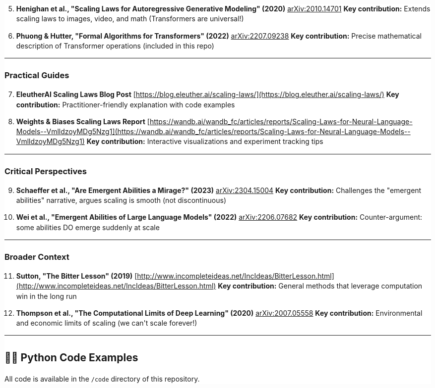 5. **Henighan et al., "Scaling Laws for Autoregressive Generative Modeling" (2020)**
   [arXiv:2010.14701](https://arxiv.org/abs/2010.14701)
   **Key contribution:** Extends scaling laws to images, video, and math (Transformers are universal!)

6. **Phuong & Hutter, "Formal Algorithms for Transformers" (2022)**
   [arXiv:2207.09238](https://arxiv.org/abs/2207.09238)
   **Key contribution:** Precise mathematical description of Transformer operations (included in this repo)

---

### Practical Guides

7. **EleutherAI Scaling Laws Blog Post**
   [https://blog.eleuther.ai/scaling-laws/](https://blog.eleuther.ai/scaling-laws/)
   **Key contribution:** Practitioner-friendly explanation with code examples

8. **Weights & Biases Scaling Laws Report**
   [https://wandb.ai/wandb_fc/articles/reports/Scaling-Laws-for-Neural-Language-Models--VmlldzoyMDg5Nzg1](https://wandb.ai/wandb_fc/articles/reports/Scaling-Laws-for-Neural-Language-Models--VmlldzoyMDg5Nzg1)
   **Key contribution:** Interactive visualizations and experiment tracking tips

---

### Critical Perspectives

9. **Schaeffer et al., "Are Emergent Abilities a Mirage?" (2023)**
   [arXiv:2304.15004](https://arxiv.org/abs/2304.15004)
   **Key contribution:** Challenges the "emergent abilities" narrative, argues scaling is smooth (not discontinuous)

10. **Wei et al., "Emergent Abilities of Large Language Models" (2022)**
    [arXiv:2206.07682](https://arxiv.org/abs/2206.07682)
    **Key contribution:** Counter-argument: some abilities DO emerge suddenly at scale

---

### Broader Context

11. **Sutton, "The Bitter Lesson" (2019)**
    [http://www.incompleteideas.net/IncIdeas/BitterLesson.html](http://www.incompleteideas.net/IncIdeas/BitterLesson.html)
    **Key contribution:** General methods that leverage computation win in the long run

12. **Thompson et al., "The Computational Limits of Deep Learning" (2020)**
    [arXiv:2007.05558](https://arxiv.org/abs/2007.05558)
    **Key contribution:** Environmental and economic limits of scaling (we can't scale forever!)

---

## 🧑‍💻 Python Code Examples

All code is available in the `/code` directory of this repository.
